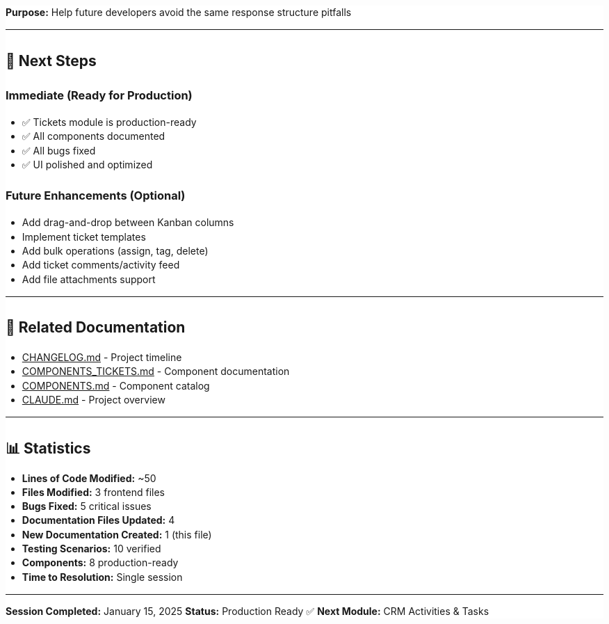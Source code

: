 **Purpose:** Help future developers avoid the same response structure pitfalls

---

## 🚀 Next Steps

### Immediate (Ready for Production)
- ✅ Tickets module is production-ready
- ✅ All components documented
- ✅ All bugs fixed
- ✅ UI polished and optimized

### Future Enhancements (Optional)
- Add drag-and-drop between Kanban columns
- Implement ticket templates
- Add bulk operations (assign, tag, delete)
- Add ticket comments/activity feed
- Add file attachments support

---

## 🔗 Related Documentation

- [CHANGELOG.md](../../CHANGELOG.md) - Project timeline
- [COMPONENTS_TICKETS.md](../frontend/COMPONENTS_TICKETS.md) - Component documentation
- [COMPONENTS.md](../frontend/COMPONENTS.md) - Component catalog
- [CLAUDE.md](../../CLAUDE.md) - Project overview

---

## 📊 Statistics

- **Lines of Code Modified:** ~50
- **Files Modified:** 3 frontend files
- **Bugs Fixed:** 5 critical issues
- **Documentation Files Updated:** 4
- **New Documentation Created:** 1 (this file)
- **Testing Scenarios:** 10 verified
- **Components:** 8 production-ready
- **Time to Resolution:** Single session

---

**Session Completed:** January 15, 2025
**Status:** Production Ready ✅
**Next Module:** CRM Activities & Tasks
